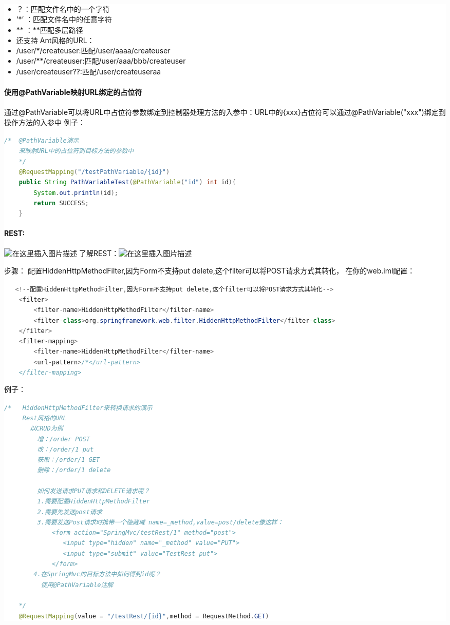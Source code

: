 - ？：匹配文件名中的一个字符
- ‘*’  ：匹配文件名中的任意字符
- ** ：**匹配多层路径
- 还支持	Ant风格的URL：
- /user/*/createuser:匹配/user/aaaa/createuser
- /user/**/createuser:匹配/user/aaa/bbb/createuser
- /user/createuser??:匹配/user/createuseraa
#### 使用@PathVariable映射URL绑定的占位符
通过@PathVariable可以将URL中占位符参数绑定到控制器处理方法的入参中：URL中的{xxx}占位符可以通过@PathVariable("xxx")绑定到操作方法的入参中
例子：

```java
/*  @PathVariable演示
    来映射URL中的占位符到目标方法的参数中
    */
    @RequestMapping("/testPathVariable/{id}")
    public String PathVariableTest(@PathVariable("id") int id){
        System.out.println(id);
        return SUCCESS;
    }
```
#### REST:
![在这里插入图片描述](https://img-blog.csdnimg.cn/2020031619371634.png?x-oss-process=image/watermark,type_ZmFuZ3poZW5naGVpdGk,shadow_10,text_aHR0cHM6Ly9ibG9nLmNzZG4ubmV0L3dlaXhpbl80NTc4Nzk5OA==,size_16,color_FFFFFF,t_70)
了解REST：![在这里插入图片描述](https://img-blog.csdnimg.cn/20200316193852378.png)


步骤：
配置HiddenHttpMethodFilter,因为Form不支持put delete,这个filter可以将POST请求方式其转化，
在你的web.iml配置：

```java
   <!--配置HiddenHttpMethodFilter,因为Form不支持put delete,这个filter可以将POST请求方式其转化-->
    <filter>
        <filter-name>HiddenHttpMethodFilter</filter-name>
        <filter-class>org.springframework.web.filter.HiddenHttpMethodFilter</filter-class>
    </filter>
    <filter-mapping>
        <filter-name>HiddenHttpMethodFilter</filter-name>
        <url-pattern>/*</url-pattern>
    </filter-mapping>
```
例子：

```java
/*   HiddenHttpMethodFilter来转换请求的演示
     Rest风格的URL
       以CRUD为例
         增：/order POST
         改：/order/1 put
         获取：/order/1 GET
         删除：/order/1 delete

         如何发送请求PUT请求和DELETE请求呢？
         1.需要配置HiddenHttpMethodFilter
         2.需要先发送post请求
         3.需要发送Post请求时携带一个隐藏域 name=_method,value=post/delete像这样：
             <form action="SpringMvc/testRest/1" method="post">
                <input type="hidden" name="_method" value="PUT">
                <input type="submit" value="TestRest put">
             </form>
        4.在SpringMvc的目标方法中如何得到id呢？
          使用@PathVariable注解

    */
    @RequestMapping(value = "/testRest/{id}",method = RequestMethod.GET)
```